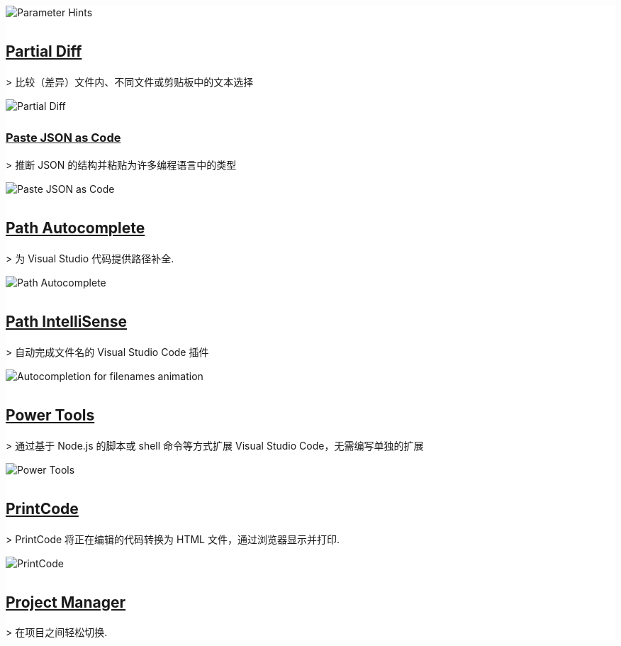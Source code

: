 ![Parameter Hints](https://raw.githubusercontent.com/dominicvonk/vscode-parameter-hints/master/preview.png)

## [Partial Diff](https://marketplace.visualstudio.com/items?itemName=ryu1kn.partial-diff)

&gt; 比较（差异）文件内、不同文件或剪贴板中的文本选择

![Partial Diff](https://raw.githubusercontent.com/ryu1kn/vscode-partial-diff/master/images/public.gif)

### [Paste JSON as Code](https://marketplace.visualstudio.com/items?itemName=quicktype.quicktype)

&gt; 推断 JSON 的结构并粘贴为许多编程语言中的类型

![Paste JSON as Code](https://raw.githubusercontent.com/quicktype/quicktype-vscode/master/media/demo.gif)

## [Path Autocomplete](https://marketplace.visualstudio.com/items?itemName=ionutvmi.path-autocomplete)

&gt; 为 Visual Studio 代码提供路径补全.

![Path Autocomplete](https://raw.githubusercontent.com/ionutvmi/path-autocomplete/master/demo/path-autocomplete.gif)

## [Path IntelliSense](https://marketplace.visualstudio.com/items?itemName=christian-kohler.path-intellisense)

&gt; 自动完成文件名的 Visual Studio Code 插件

![Autocompletion for filenames animation](https://i.giphy.com/iaHeUiDeTUZuo.gif)

## [Power Tools](https://marketplace.visualstudio.com/items?itemName=egomobile.vscode-powertools)

&gt; 通过基于 Node.js 的脚本或 shell 命令等方式扩展 Visual Studio Code，无需编写单独的扩展

![Power Tools](https://raw.githubusercontent.com/egomobile/vscode-powertools/master/img/demo.gif)

## [PrintCode](https://marketplace.visualstudio.com/items?itemName=nobuhito.printcode)

&gt; PrintCode 将正在编辑的代码转换为 HTML 文件，通过浏览器显示并打印.

![PrintCode](https://raw.githubusercontent.com/nobuhito/vscode.printcode/master/printcode.gif)

## [Project Manager](https://marketplace.visualstudio.com/items?itemName=alefragnani.project-manager)

&gt; 在项目之间轻松切换.
